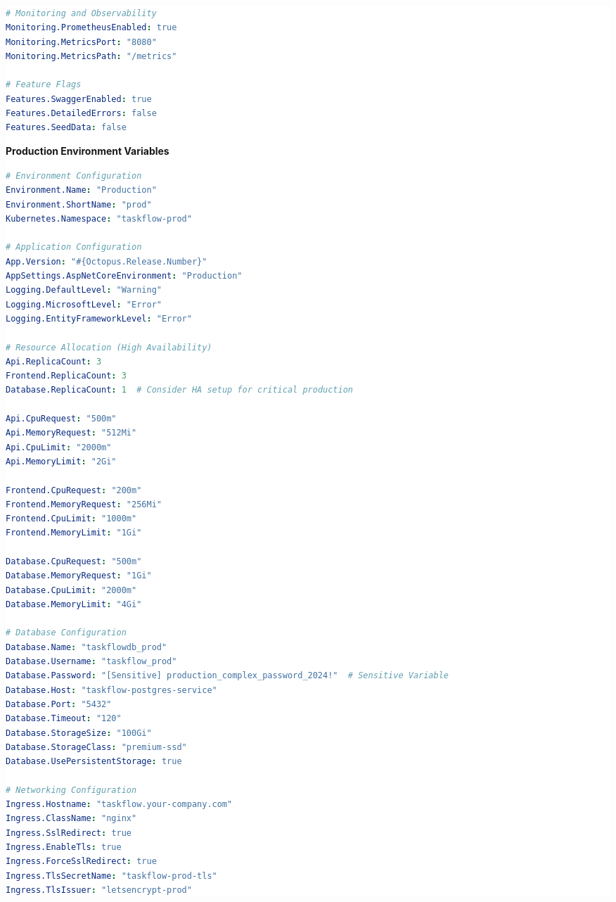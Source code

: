 ```yaml
# Monitoring and Observability
Monitoring.PrometheusEnabled: true
Monitoring.MetricsPort: "8080"
Monitoring.MetricsPath: "/metrics"

# Feature Flags
Features.SwaggerEnabled: true
Features.DetailedErrors: false
Features.SeedData: false
```

**Production Environment Variables**
```yaml
# Environment Configuration
Environment.Name: "Production"
Environment.ShortName: "prod"
Kubernetes.Namespace: "taskflow-prod"

# Application Configuration
App.Version: "#{Octopus.Release.Number}"
AppSettings.AspNetCoreEnvironment: "Production"
Logging.DefaultLevel: "Warning"
Logging.MicrosoftLevel: "Error"
Logging.EntityFrameworkLevel: "Error"

# Resource Allocation (High Availability)
Api.ReplicaCount: 3
Frontend.ReplicaCount: 3
Database.ReplicaCount: 1  # Consider HA setup for critical production

Api.CpuRequest: "500m"
Api.MemoryRequest: "512Mi"
Api.CpuLimit: "2000m"
Api.MemoryLimit: "2Gi"

Frontend.CpuRequest: "200m"
Frontend.MemoryRequest: "256Mi"
Frontend.CpuLimit: "1000m"
Frontend.MemoryLimit: "1Gi"

Database.CpuRequest: "500m"
Database.MemoryRequest: "1Gi"
Database.CpuLimit: "2000m"
Database.MemoryLimit: "4Gi"

# Database Configuration
Database.Name: "taskflowdb_prod"
Database.Username: "taskflow_prod"
Database.Password: "[Sensitive] production_complex_password_2024!"  # Sensitive Variable
Database.Host: "taskflow-postgres-service"
Database.Port: "5432"
Database.Timeout: "120"
Database.StorageSize: "100Gi"
Database.StorageClass: "premium-ssd"
Database.UsePersistentStorage: true

# Networking Configuration
Ingress.Hostname: "taskflow.your-company.com"
Ingress.ClassName: "nginx"
Ingress.SslRedirect: true
Ingress.EnableTls: true
Ingress.ForceSslRedirect: true
Ingress.TlsSecretName: "taskflow-prod-tls"
Ingress.TlsIssuer: "letsencrypt-prod"
```